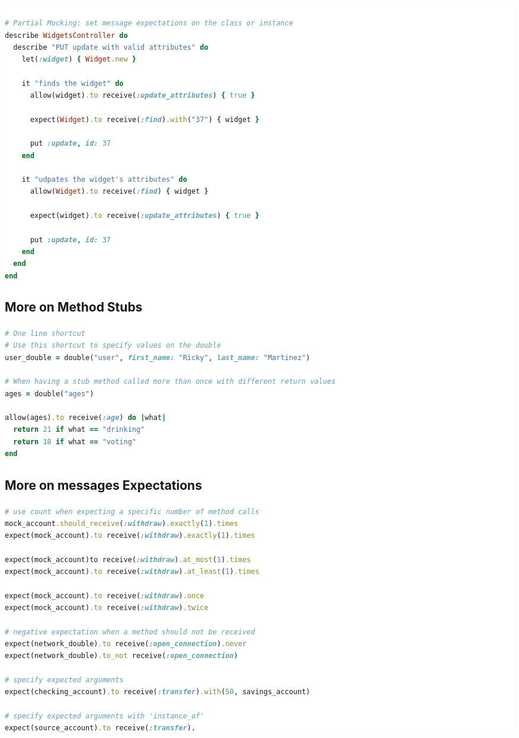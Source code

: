 ```ruby

# Partial Mocking: set message expectations on the class or instance
describe WidgetsController do
  describe "PUT update with valid attributes" do
    let(:widget) { Widget.new }

    it "finds the widget" do
      allow(widget).to receive(:update_attributes) { true }

      expect(Widget).to receive(:find).with("37") { widget }

      put :update, id: 37
    end

    it "udpates the widget's attributes" do
      allow(Widget).to receive(:find) { widget }

      expect(widget).to receive(:update_attributes) { true }

      put :update, id: 37
    end
  end
end
```

More on Method Stubs
---------------------

```ruby
# One line shortcut
# Use this shortcut to specify values on the double
user_double = double("user", first_name: "Ricky", last_name: "Martinez")

# When having a stub method called more than once with different return values
ages = double("ages")

allow(ages).to receive(:age) do |what|
  return 21 if what == "drinking"
  return 18 if what == "voting"
end
```

More on messages Expectations
------------------------------

```ruby
# use count when expecting a specific number of method calls
mock_account.should_receive(:withdraw).exactly(1).times
expect(mock_account).to receive(:withdraw).exactly(1).times

expect(mock_account)to receive(:withdraw).at_most(1).times
expect(mock_account).to receive(:withdraw).at_least(1).times

expect(mock_account).to receive(:withdraw).once
expect(mock_account).to receive(:withdraw).twice

# negative expectation when a method should not be received
expect(network_double).to receive(:open_connection).never
expect(network_double).to_not receive(:open_connection)

# specify expected arguments
expect(checking_account).to receive(:transfer).with(50, savings_account)

# specify expected arguments with 'instance_of'
expect(source_account).to receive(:transfer).
```